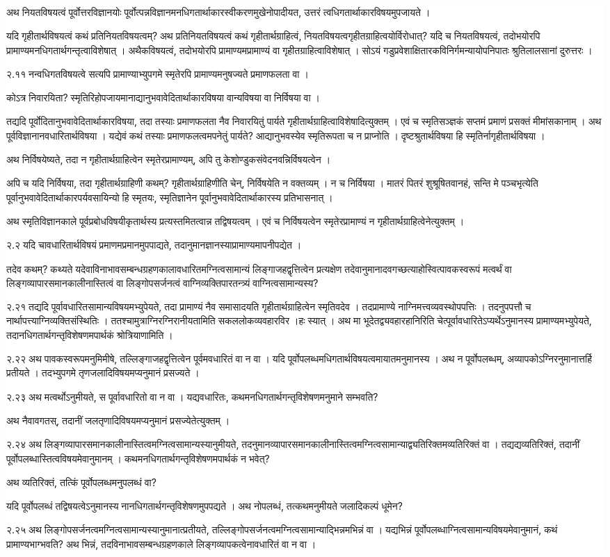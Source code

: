 अथ नियतविषयत्वं पूर्वोत्तरविज्ञानयोः पूर्वोत्पन्नविज्ञानमनधिगतार्थाकारस्वीकरणमुखेनोपादीयत, उत्तरं त्वधिगतार्थाकारविषयमुपजायते ।

यदि गृहीतार्थविषयत्वं कथं प्रतिनियतविषयत्वम्? अथ प्रतिनियतविषयत्वं कथं गृहीतार्थग्राहित्वं, नियतविषयत्वगृहीतग्राहित्वयोर्विरोधात्? यदि च नियतविषयत्वं, तदोभयोरपि प्रामाण्यमनधिगतार्थगन्तृत्वाविशेषात् । अथैकविषयत्वं, तदोभयोरपि प्रामाण्यमप्रामाण्यं वा गृहीतग्राहित्वाविशेषात् । सोऽयं गडुप्रवेशाक्षितारकविनिर्गमन्यायोपनिपातः श्रुतिलालसानां दुरुत्तरः ।

२.११ नन्वधिगतविषयत्वे सत्यपि प्रामाण्याभ्युपगमे स्मृतेरपि प्रामाण्यमनुषज्यते प्रमाणफलता वा ।

कोऽत्र निवारयिता? स्मृतिरिहोपजायमानाद्यानुभवावेदितार्थाकारविषया वान्यविषया वा निर्विषया वा ।

तद्यदि पूर्वोदितानुभवावेदितार्थाकारविषया, तदा तस्याः प्रमाणफलता नैव निवारयितुं पार्यते गृहीतार्थग्राहित्वाविशेषादित्युक्तम् । एवं च स्मृतिसञ्ज्ञकं सप्तमं प्रमाणं प्रसक्तं मीमांसकानाम् । अथ पूर्वविज्ञानानवधारितार्थविषया । यद्येवं कथं तस्याः प्रमाणफलत्वमपनेतुं पार्यते? आद्यानुभवस्येव स्मृतिरूपता च न प्राप्नोति । दृष्टश्रुतार्थविषया हि स्मृतिर्नागृहीतार्थविषया ।

अथ निर्विषयेष्यते, तदा न गृहीतार्थग्राहित्वेन स्मृतेरप्रामाण्यम्, अपि तु केशोण्डुकसंवेदनवन्निर्विषयत्वेन ।

अपि च यदि निर्विषया, तदा गृहीतार्थग्राहिणी कथम्? गृहीतार्थग्राहिणीति चेन्, निर्विषयेति न वक्तव्यम् । न च निर्विषया । मातरं पितरं शुश्रूषितवानहं, सन्ति मे पञ्चभृत्येति पूर्वानुभवावेदितार्थाकारपर्यवसायिन्यो हि स्मृतयः, स्मृतिज्ञानेन पूर्वानुभवावेदितार्थाकारस्य प्रतिभासनात् ।

अथ स्मृतिविज्ञानकाले पूर्वप्रबोधविषयीकृतार्थस्य प्रत्यस्तमितत्वान्न तद्विषयत्वम् । एवं च निर्विषयत्वेन स्मृतेरप्रामाण्यं न गृहीतार्थग्राहित्वेनेत्युक्तम् ।

२.२ यदि चावधारितार्थविषयं प्रमाणमप्रमानमुपपाद्यते, तदानुमानज्ञानस्याप्रामाण्यमापनीपद्येत ।

तदेव कथम्? कथ्यते यदेवाविनाभावसम्बन्धग्रहणकालावधारितमग्नित्वसामान्यं लिङ्गाजहद्वृत्तित्वेन प्रत्यक्षेण तदेवानुमानादवगच्छत्याहोस्वित्पावकस्वरूपं मत्वर्थं वा लिङ्गव्यापारसमानकालीनास्तित्वं वा लिङ्गोपसर्जनत्वं वाग्निव्यक्तिपारतन्त्र्यं वाग्नित्वसामान्यस्य?

२.२१ तद्यदि पूर्वावधारितसामान्यविषयमभ्युपेयते, तदा प्रामाण्यं नैव समासादयति गृहीतार्थग्राहित्वेन स्मृतिवदेव । तदप्रामाण्ये नाग्निमत्त्वव्यवस्थोपपत्तिः । तदनुपपत्तौ च नार्थापत्त्याग्निव्यक्तिसंस्थितिः । ततश्चामुत्राग्निरग्निरानीयतामिति सकललोकव्यवहारविर ।हः स्यात् । अथ मा भूदेतद्व्यवहारहानिरिति चेत्पूर्वावधारितेऽप्यर्थेऽनुमानस्य प्रामाण्यमभ्युपेयते, तदानधिगतार्थगन्तृविशेषणमपार्थकं श्रोत्रियाणामिति ।

२.२२ अथ पावकस्वरूपमनुमिमीषे, तल्लिङ्गाजहद्वृत्तित्वेन पूर्वमवधारितं वा न वा । यदि पूर्वोपलब्धमधिगतार्थविषयत्वमायातमनुमानस्य । अथ न पूर्वोपलब्धम्, अव्यापकोऽग्निरनुमानात्तर्हि प्रतीयते । तदभ्युपगमे तृणजलादिविषयमप्यनुमानं प्रसज्यते ।

२.२३ अथ मत्वर्थोऽनुमीयते, स पूर्वावधारितो वा न वा । यद्यवधारितः, कथमनधिगतार्थगन्तृविशेषणमनुमाने सम्भवति?

अथ नैवावगतस्, तदानीं जलतृणादिविषयमप्यनुमानं प्रसज्येतेत्युक्तम् ।

२.२४ अथ लिङ्गव्यापारसमानकालीनास्तित्वमग्नित्वसामान्यस्यानुमीयते, तदनुमानव्यापारसमानकालीनास्तित्वमग्नित्वसामान्याद्व्यतिरिक्तमव्यतिरिक्तं वा । तद्यद्यव्यतिरिक्तं, तदानीं पूर्वोपलब्धास्तित्वविषयमेवानुमानम् । कथमनधिगतार्थगन्तृविशेषणमपार्थकं न भवेत्?

अथ व्यतिरिक्तं, तत्किं पूर्वोपलब्धमनुपलब्धं वा?

यदि पूर्वोपलब्धं तद्विषयत्वेऽनुमानस्य नानधिगतार्थगन्तृविशेषणमुपपद्यते । अथ नोपलब्धं, तत्कथमनुमीयते जलादिकल्पं धूमेन?

२.२५ अथ लिङ्गोपसर्जनत्वमग्नित्वसामान्यस्यानुमानात्प्रतीयते, तल्लिङ्गोपसर्जनत्वमग्नित्वसामान्याद्भिन्नमभिन्नं वा । यद्यभिन्नं पूर्वोपलब्धाग्नित्वसामान्यविषयमेवानुमानं, कथं प्रामाण्यभाग्भवति? अथ भिन्नं, तदविनाभावसम्बन्धग्रहणकाले लिङ्गव्यापकत्वेनावधारितं वा न वा ।
